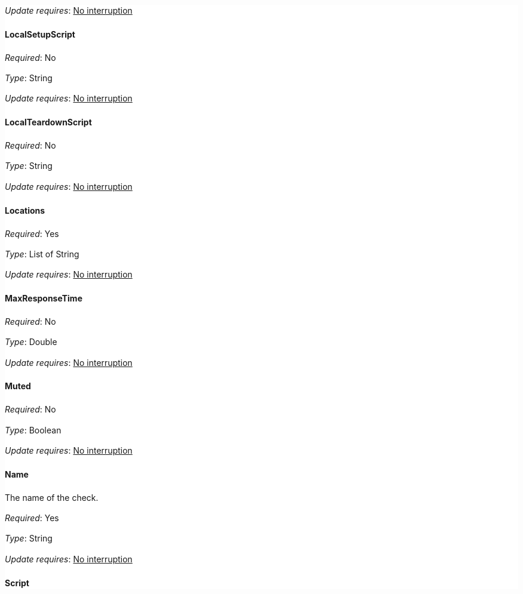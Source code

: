 _Update requires_: [No interruption](https://docs.aws.amazon.com/AWSCloudFormation/latest/UserGuide/using-cfn-updating-stacks-update-behaviors.html#update-no-interrupt)

#### LocalSetupScript

_Required_: No

_Type_: String

_Update requires_: [No interruption](https://docs.aws.amazon.com/AWSCloudFormation/latest/UserGuide/using-cfn-updating-stacks-update-behaviors.html#update-no-interrupt)

#### LocalTeardownScript

_Required_: No

_Type_: String

_Update requires_: [No interruption](https://docs.aws.amazon.com/AWSCloudFormation/latest/UserGuide/using-cfn-updating-stacks-update-behaviors.html#update-no-interrupt)

#### Locations

_Required_: Yes

_Type_: List of String

_Update requires_: [No interruption](https://docs.aws.amazon.com/AWSCloudFormation/latest/UserGuide/using-cfn-updating-stacks-update-behaviors.html#update-no-interrupt)

#### MaxResponseTime

_Required_: No

_Type_: Double

_Update requires_: [No interruption](https://docs.aws.amazon.com/AWSCloudFormation/latest/UserGuide/using-cfn-updating-stacks-update-behaviors.html#update-no-interrupt)

#### Muted

_Required_: No

_Type_: Boolean

_Update requires_: [No interruption](https://docs.aws.amazon.com/AWSCloudFormation/latest/UserGuide/using-cfn-updating-stacks-update-behaviors.html#update-no-interrupt)

#### Name

The name of the check.

_Required_: Yes

_Type_: String

_Update requires_: [No interruption](https://docs.aws.amazon.com/AWSCloudFormation/latest/UserGuide/using-cfn-updating-stacks-update-behaviors.html#update-no-interrupt)

#### Script
